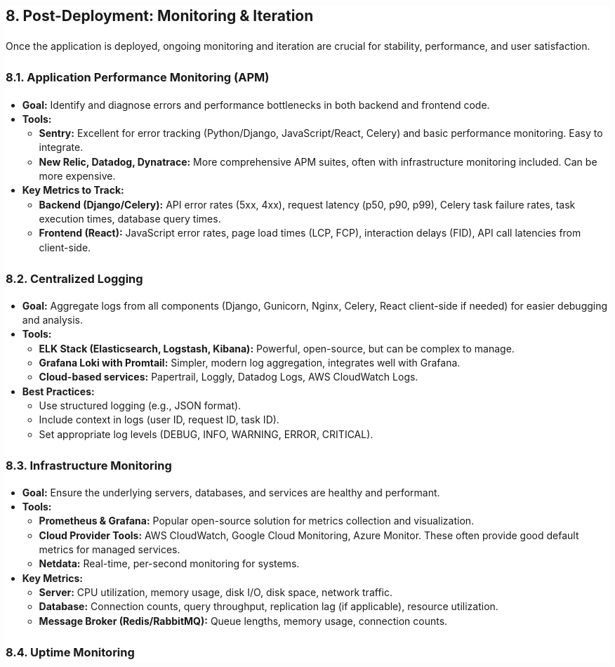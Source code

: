 
## 8. Post-Deployment: Monitoring & Iteration

Once the application is deployed, ongoing monitoring and iteration are crucial for stability, performance, and user satisfaction.

### 8.1. Application Performance Monitoring (APM)

*   **Goal:** Identify and diagnose errors and performance bottlenecks in both backend and frontend code.
*   **Tools:**
    *   **Sentry:** Excellent for error tracking (Python/Django, JavaScript/React, Celery) and basic performance monitoring. Easy to integrate.
    *   **New Relic, Datadog, Dynatrace:** More comprehensive APM suites, often with infrastructure monitoring included. Can be more expensive.
*   **Key Metrics to Track:**
    *   **Backend (Django/Celery):** API error rates (5xx, 4xx), request latency (p50, p90, p99), Celery task failure rates, task execution times, database query times.
    *   **Frontend (React):** JavaScript error rates, page load times (LCP, FCP), interaction delays (FID), API call latencies from client-side.

### 8.2. Centralized Logging

*   **Goal:** Aggregate logs from all components (Django, Gunicorn, Nginx, Celery, React client-side if needed) for easier debugging and analysis.
*   **Tools:**
    *   **ELK Stack (Elasticsearch, Logstash, Kibana):** Powerful, open-source, but can be complex to manage.
    *   **Grafana Loki with Promtail:** Simpler, modern log aggregation, integrates well with Grafana.
    *   **Cloud-based services:** Papertrail, Loggly, Datadog Logs, AWS CloudWatch Logs.
*   **Best Practices:**
    *   Use structured logging (e.g., JSON format).
    *   Include context in logs (user ID, request ID, task ID).
    *   Set appropriate log levels (DEBUG, INFO, WARNING, ERROR, CRITICAL).

### 8.3. Infrastructure Monitoring

*   **Goal:** Ensure the underlying servers, databases, and services are healthy and performant.
*   **Tools:**
    *   **Prometheus & Grafana:** Popular open-source solution for metrics collection and visualization.
    *   **Cloud Provider Tools:** AWS CloudWatch, Google Cloud Monitoring, Azure Monitor. These often provide good default metrics for managed services.
    *   **Netdata:** Real-time, per-second monitoring for systems.
*   **Key Metrics:**
    *   **Server:** CPU utilization, memory usage, disk I/O, disk space, network traffic.
    *   **Database:** Connection counts, query throughput, replication lag (if applicable), resource utilization.
    *   **Message Broker (Redis/RabbitMQ):** Queue lengths, memory usage, connection counts.

### 8.4. Uptime Monitoring
